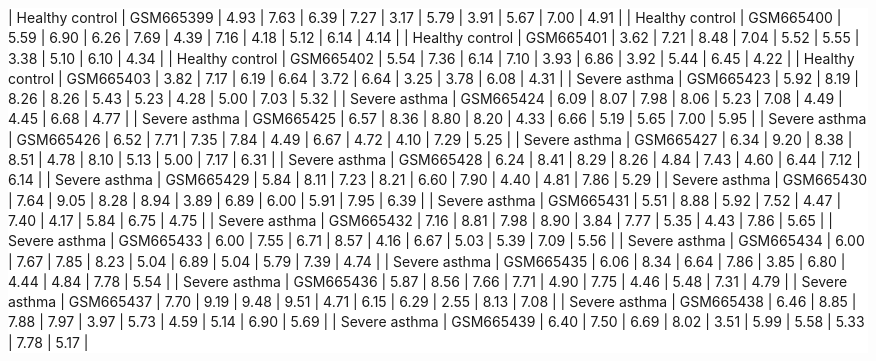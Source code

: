 | Healthy control | GSM665399 |    4.93 |    7.63 |    6.39 |    7.27 |    3.17 |    5.79 |    3.91 |    5.67 |    7.00 |    4.91 |
| Healthy control | GSM665400 |    5.59 |    6.90 |    6.26 |    7.69 |    4.39 |    7.16 |    4.18 |    5.12 |    6.14 |    4.14 |
| Healthy control | GSM665401 |    3.62 |    7.21 |    8.48 |    7.04 |    5.52 |    5.55 |    3.38 |    5.10 |    6.10 |    4.34 |
| Healthy control | GSM665402 |    5.54 |    7.36 |    6.14 |    7.10 |    3.93 |    6.86 |    3.92 |    5.44 |    6.45 |    4.22 |
| Healthy control | GSM665403 |    3.82 |    7.17 |    6.19 |    6.64 |    3.72 |    6.64 |    3.25 |    3.78 |    6.08 |    4.31 |
| Severe asthma   | GSM665423 |    5.92 |    8.19 |    8.26 |    8.26 |    5.43 |    5.23 |    4.28 |    5.00 |    7.03 |    5.32 |
| Severe asthma   | GSM665424 |    6.09 |    8.07 |    7.98 |    8.06 |    5.23 |    7.08 |    4.49 |    4.45 |    6.68 |    4.77 |
| Severe asthma   | GSM665425 |    6.57 |    8.36 |    8.80 |    8.20 |    4.33 |    6.66 |    5.19 |    5.65 |    7.00 |    5.95 |
| Severe asthma   | GSM665426 |    6.52 |    7.71 |    7.35 |    7.84 |    4.49 |    6.67 |    4.72 |    4.10 |    7.29 |    5.25 |
| Severe asthma   | GSM665427 |    6.34 |    9.20 |    8.38 |    8.51 |    4.78 |    8.10 |    5.13 |    5.00 |    7.17 |    6.31 |
| Severe asthma   | GSM665428 |    6.24 |    8.41 |    8.29 |    8.26 |    4.84 |    7.43 |    4.60 |    6.44 |    7.12 |    6.14 |
| Severe asthma   | GSM665429 |    5.84 |    8.11 |    7.23 |    8.21 |    6.60 |    7.90 |    4.40 |    4.81 |    7.86 |    5.29 |
| Severe asthma   | GSM665430 |    7.64 |    9.05 |    8.28 |    8.94 |    3.89 |    6.89 |    6.00 |    5.91 |    7.95 |    6.39 |
| Severe asthma   | GSM665431 |    5.51 |    8.88 |    5.92 |    7.52 |    4.47 |    7.40 |    4.17 |    5.84 |    6.75 |    4.75 |
| Severe asthma   | GSM665432 |    7.16 |    8.81 |    7.98 |    8.90 |    3.84 |    7.77 |    5.35 |    4.43 |    7.86 |    5.65 |
| Severe asthma   | GSM665433 |    6.00 |    7.55 |    6.71 |    8.57 |    4.16 |    6.67 |    5.03 |    5.39 |    7.09 |    5.56 |
| Severe asthma   | GSM665434 |    6.00 |    7.67 |    7.85 |    8.23 |    5.04 |    6.89 |    5.04 |    5.79 |    7.39 |    4.74 |
| Severe asthma   | GSM665435 |    6.06 |    8.34 |    6.64 |    7.86 |    3.85 |    6.80 |    4.44 |    4.84 |    7.78 |    5.54 |
| Severe asthma   | GSM665436 |    5.87 |    8.56 |    7.66 |    7.71 |    4.90 |    7.75 |    4.46 |    5.48 |    7.31 |    4.79 |
| Severe asthma   | GSM665437 |    7.70 |    9.19 |    9.48 |    9.51 |    4.71 |    6.15 |    6.29 |    2.55 |    8.13 |    7.08 |
| Severe asthma   | GSM665438 |    6.46 |    8.85 |    7.88 |    7.97 |    3.97 |    5.73 |    4.59 |    5.14 |    6.90 |    5.69 |
| Severe asthma   | GSM665439 |    6.40 |    7.50 |    6.69 |    8.02 |    3.51 |    5.99 |    5.58 |    5.33 |    7.78 |    5.17 |
